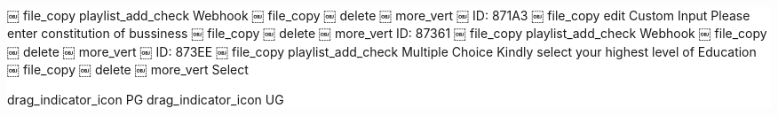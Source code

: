 ￼
file_copy
playlist_add_check
Webhook
￼
file_copy
￼
delete
￼
more_vert
￼
ID:
871A3
￼
file_copy
edit
Custom Input
Please enter constitution of bussiness
￼
file_copy
￼
delete
￼
more_vert
ID:
87361
￼
file_copy
playlist_add_check
Webhook
￼
file_copy
￼
delete
￼
more_vert
￼
ID:
873EE
￼
file_copy
playlist_add_check
Multiple Choice
Kindly select your highest level of Education
￼
file_copy
￼
delete
￼
more_vert
Select

drag_indicator_icon
PG
drag_indicator_icon
UG
